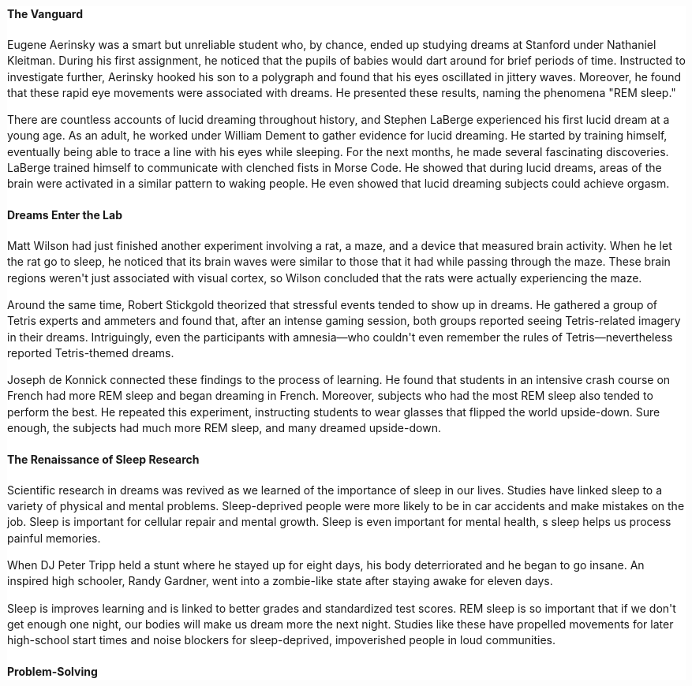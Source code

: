 #### The Vanguard

Eugene Aerinsky was a smart but unreliable student who, by chance, ended up studying dreams at Stanford under Nathaniel Kleitman. During his first assignment, he noticed that the pupils of babies would dart around for brief periods of time. Instructed to investigate further, Aerinsky hooked his son to a polygraph and found that his eyes oscillated in jittery waves. Moreover, he found that these rapid eye movements were associated with dreams. He presented these results, naming the phenomena "REM sleep."

There are countless accounts of lucid dreaming throughout history, and Stephen LaBerge experienced his first lucid dream at a young age. As an adult, he worked under William Dement to gather evidence for lucid dreaming. He started by training himself, eventually being able to trace a line with his eyes while sleeping. For the next months, he made several fascinating discoveries. LaBerge trained himself to communicate with clenched fists in Morse Code. He showed that during lucid dreams, areas of the brain were activated in a similar pattern to waking people. He even showed that lucid dreaming subjects could achieve orgasm.

#### Dreams Enter the Lab

Matt Wilson had just finished another experiment involving a rat, a maze, and a device that measured brain activity. When he let the rat go to sleep, he noticed that its brain waves were similar to those that it had while passing through the maze. These brain regions weren't just associated with visual cortex, so Wilson concluded that the rats were actually experiencing the maze.

Around the same time, Robert Stickgold theorized that stressful events tended to show up in dreams. He gathered a group of Tetris experts and ammeters and found that, after an intense gaming session, both groups reported seeing Tetris-related imagery in their dreams. Intriguingly, even the participants with amnesia—who couldn't even remember the rules of Tetris—nevertheless reported Tetris-themed dreams.

Joseph de Konnick connected these findings to the process of learning. He found that students in an intensive crash course on French had more REM sleep and began dreaming in French. Moreover, subjects who had the most REM sleep also tended to perform the best. He repeated this experiment, instructing students to wear glasses that flipped the world upside-down. Sure enough, the subjects had much more REM sleep, and many dreamed upside-down. 

#### The Renaissance of Sleep Research

Scientific research in dreams was revived as we learned of the importance of sleep in our lives. Studies have linked sleep to a variety of physical and mental problems. Sleep-deprived people were more likely to be in car accidents and make mistakes on the job. Sleep is important for cellular repair and mental growth.  Sleep is even important for mental health, s sleep helps us process painful memories.

When DJ Peter Tripp held a stunt where he stayed up for eight days, his body deterriorated and he began to go insane. An inspired high schooler, Randy Gardner, went into a zombie-like state after staying awake for eleven days.

Sleep is improves learning and is linked to better grades and standardized test scores. REM sleep is so important that if we don't get enough one night, our bodies will make us dream more the next night. Studies like these have propelled movements for later high-school start times and noise blockers for sleep-deprived, impoverished people in loud communities.

#### Problem-Solving
